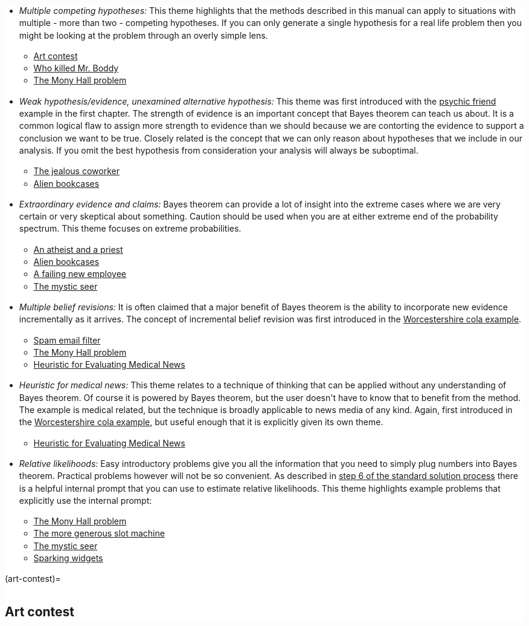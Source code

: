 - *Multiple competing hypotheses:* This theme highlights that the methods described in this manual can apply to situations with multiple - more than two - competing hypotheses. If you can only generate a single hypothesis for a real life problem then you might be looking at the problem through an overly simple lens. 
  - [Art contest](art-contest)
  - [Who killed Mr. Boddy](mr-boddy)
  - [The Mony Hall problem](monty-hall)
  
- *Weak hypothesis/evidence, unexamined alternative hypothesis:* This theme was first introduced with the [psychic friend](model-comparison) example in the first chapter. The strength of evidence is an important concept that Bayes theorem can teach us about. It is a common logical flaw to assign more strength to evidence than we should because we are contorting the evidence to support a conclusion we want to be true. Closely related is the concept that we can only reason about hypotheses that we include in our analysis. If you omit the best hypothesis from consideration your analysis will always be suboptimal.
  - [The jealous coworker](jealous)
  - [Alien bookcases](alien-bookcase)

- *Extraordinary evidence and claims:* Bayes theorem can provide a lot of insight into the extreme cases where we are very certain or very skeptical about something. Caution should be used when you are at either extreme end of the probability spectrum. This theme focuses on extreme probabilities.
  - [An atheist and a priest](athiest-priest)
  - [Alien bookcases](alien-bookcase)
  - [A failing new employee](failing-employee)
  - [The mystic seer](mystic-seer)

- *Multiple belief revisions:* It is often claimed that a major benefit of Bayes theorem is the ability to incorporate new evidence incrementally as it arrives. The concept of incremental belief revision was first introduced in the [Worcestershire cola example](example). 
  - [Spam email filter](spam-filter)
  - [The Mony Hall problem](monty-hall)
  - [Heuristic for Evaluating Medical News](medical-heuristic)

- *Heuristic for medical news:* This theme relates to a technique of thinking that can be applied without any understanding of Bayes theorem. Of course it is powered by Bayes theorem, but the user doesn't have to know that to benefit from the method. The example is medical related, but the technique is broadly applicable to news media of any kind. Again, first introduced in the [Worcestershire cola example](example), but useful enough that it is explicitly given its own theme.
  - [Heuristic for Evaluating Medical News](medical-heuristic)

- *Relative likelihoods:* Easy introductory problems give you all the information that you need to simply plug numbers into Bayes theorem. Practical problems however will not be so convenient. As described in [step 6 of the standard solution process](standard-solution-process) there is a helpful internal prompt that you can use to estimate relative likelihoods. This theme highlights example problems that explicitly use the internal prompt:
  - [The Mony Hall problem](monty-hall)
  - [The more generous slot machine](slot-machine)
  - [The mystic seer](mystic-seer)
  - [Sparking widgets](sparking-widgets)

(art-contest)=
## Art contest 
